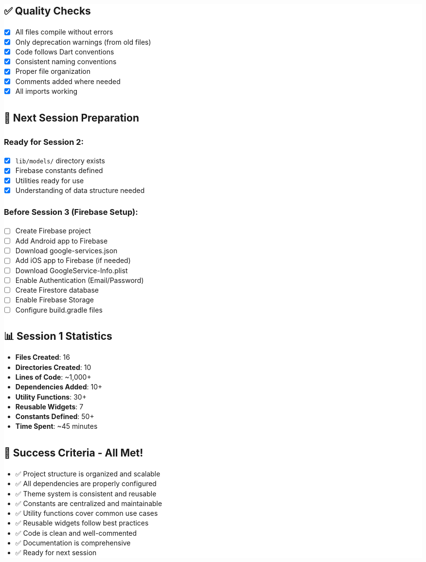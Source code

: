 ## ✅ Quality Checks

- [x] All files compile without errors
- [x] Only deprecation warnings (from old files)
- [x] Code follows Dart conventions
- [x] Consistent naming conventions
- [x] Proper file organization
- [x] Comments added where needed
- [x] All imports working

## 🎯 Next Session Preparation

### Ready for Session 2:

- [x] `lib/models/` directory exists
- [x] Firebase constants defined
- [x] Utilities ready for use
- [x] Understanding of data structure needed

### Before Session 3 (Firebase Setup):

- [ ] Create Firebase project
- [ ] Add Android app to Firebase
- [ ] Download google-services.json
- [ ] Add iOS app to Firebase (if needed)
- [ ] Download GoogleService-Info.plist
- [ ] Enable Authentication (Email/Password)
- [ ] Create Firestore database
- [ ] Enable Firebase Storage
- [ ] Configure build.gradle files

## 📊 Session 1 Statistics

- **Files Created**: 16
- **Directories Created**: 10
- **Lines of Code**: ~1,000+
- **Dependencies Added**: 10+
- **Utility Functions**: 30+
- **Reusable Widgets**: 7
- **Constants Defined**: 50+
- **Time Spent**: ~45 minutes

## 🎉 Success Criteria - All Met!

- ✅ Project structure is organized and scalable
- ✅ All dependencies are properly configured
- ✅ Theme system is consistent and reusable
- ✅ Constants are centralized and maintainable
- ✅ Utility functions cover common use cases
- ✅ Reusable widgets follow best practices
- ✅ Code is clean and well-commented
- ✅ Documentation is comprehensive
- ✅ Ready for next session
